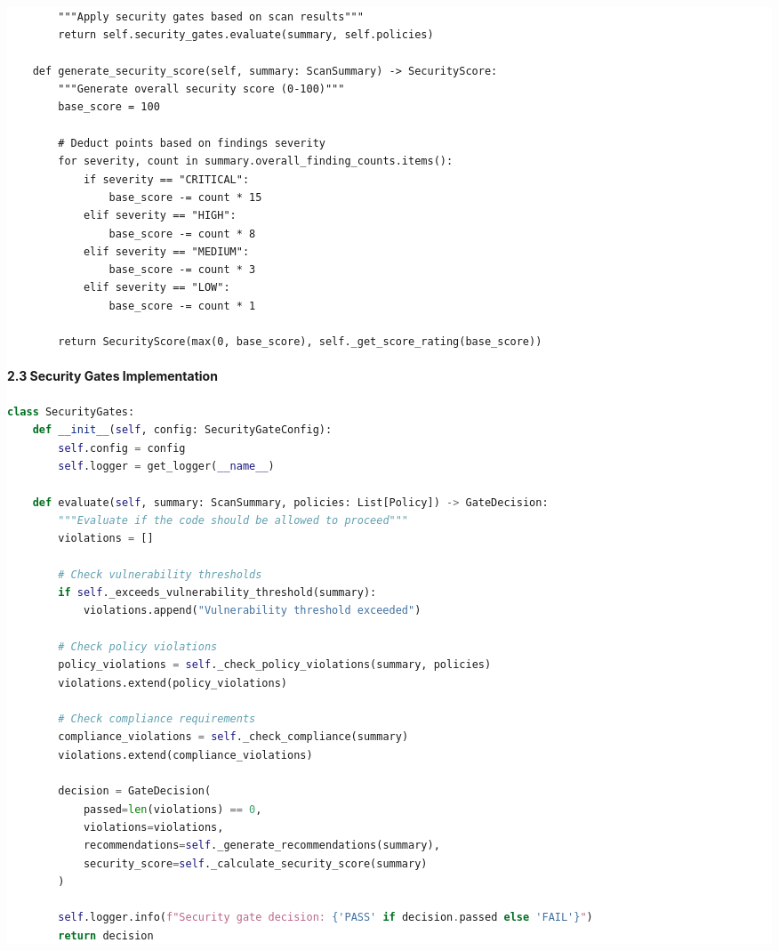 ```
        """Apply security gates based on scan results"""
        return self.security_gates.evaluate(summary, self.policies)
    
    def generate_security_score(self, summary: ScanSummary) -> SecurityScore:
        """Generate overall security score (0-100)"""
        base_score = 100
        
        # Deduct points based on findings severity
        for severity, count in summary.overall_finding_counts.items():
            if severity == "CRITICAL":
                base_score -= count * 15
            elif severity == "HIGH": 
                base_score -= count * 8
            elif severity == "MEDIUM":
                base_score -= count * 3
            elif severity == "LOW":
                base_score -= count * 1
        
        return SecurityScore(max(0, base_score), self._get_score_rating(base_score))
```

#### 2.3 Security Gates Implementation
```python
class SecurityGates:
    def __init__(self, config: SecurityGateConfig):
        self.config = config
        self.logger = get_logger(__name__)
    
    def evaluate(self, summary: ScanSummary, policies: List[Policy]) -> GateDecision:
        """Evaluate if the code should be allowed to proceed"""
        violations = []
        
        # Check vulnerability thresholds
        if self._exceeds_vulnerability_threshold(summary):
            violations.append("Vulnerability threshold exceeded")
        
        # Check policy violations
        policy_violations = self._check_policy_violations(summary, policies)
        violations.extend(policy_violations)
        
        # Check compliance requirements
        compliance_violations = self._check_compliance(summary)
        violations.extend(compliance_violations)
        
        decision = GateDecision(
            passed=len(violations) == 0,
            violations=violations,
            recommendations=self._generate_recommendations(summary),
            security_score=self._calculate_security_score(summary)
        )
        
        self.logger.info(f"Security gate decision: {'PASS' if decision.passed else 'FAIL'}")
        return decision
```

